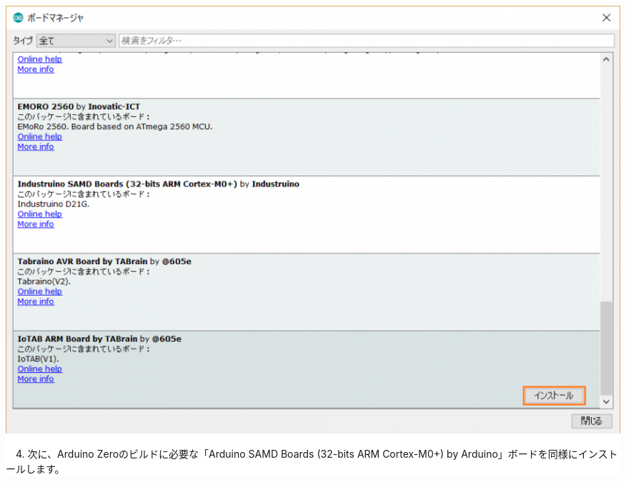 ![インストール](docs/arduino_ide_1.8.5_boardman5.png)

　4. 次に、Arduino Zeroのビルドに必要な「Arduino SAMD Boards (32-bits ARM Cortex-M0+) by Arduino」ボードを同様にインストールします。
